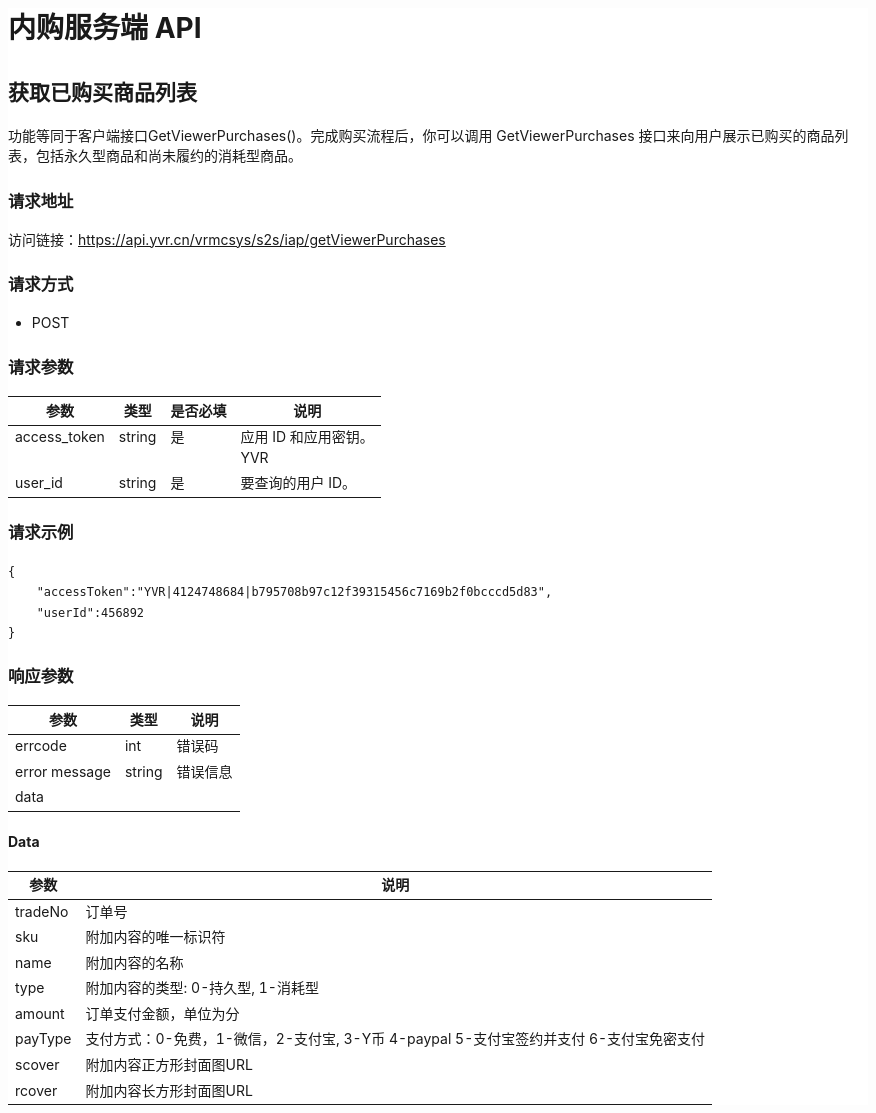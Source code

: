 # 内购服务端 API

## 获取已购买商品列表
功能等同于客户端接口GetViewerPurchases()。完成购买流程后，你可以调用 GetViewerPurchases 接口来向用户展示已购买的商品列表，包括永久型商品和尚未履约的消耗型商品。

### 请求地址

访问链接：https://api.yvr.cn/vrmcsys/s2s/iap/getViewerPurchases

### 请求方式

- POST

### 请求参数

| **参数** | **类型** | **是否必填** | **说明** |
| ------- | -------- | ----------- | -------- |
| access_token | string | 是 | 应用 ID 和应用密钥。<br /> YVR|$app_id|$app_secret |
| user_id | string | 是 | 要查询的用户 ID。|

### 请求示例

```
{
    "accessToken":"YVR|4124748684|b795708b97c12f39315456c7169b2f0bcccd5d83",
    "userId":456892
}
```

### 响应参数

| **参数** | **类型** | **说明** |
| ------- | -------- | -------- |
| errcode | int | 错误码 |
| error message | string | 错误信息 |
| data |  |  |

#### Data

| **参数** | **说明** |
| ------- | -------- |
| tradeNo | 订单号 | 
| sku | 附加内容的唯一标识符 |
| name | 附加内容的名称 |
| type | 附加内容的类型: 0-持久型, 1-消耗型 |
| amount | 订单支付金额，单位为分 | 
| payType | 支付方式：0-免费，1-微信，2-支付宝, 3-Y币 4-paypal 5-支付宝签约并支付 6-支付宝免密支付 |
| scover | 附加内容正方形封面图URL |
| rcover | 附加内容长方形封面图URL |
